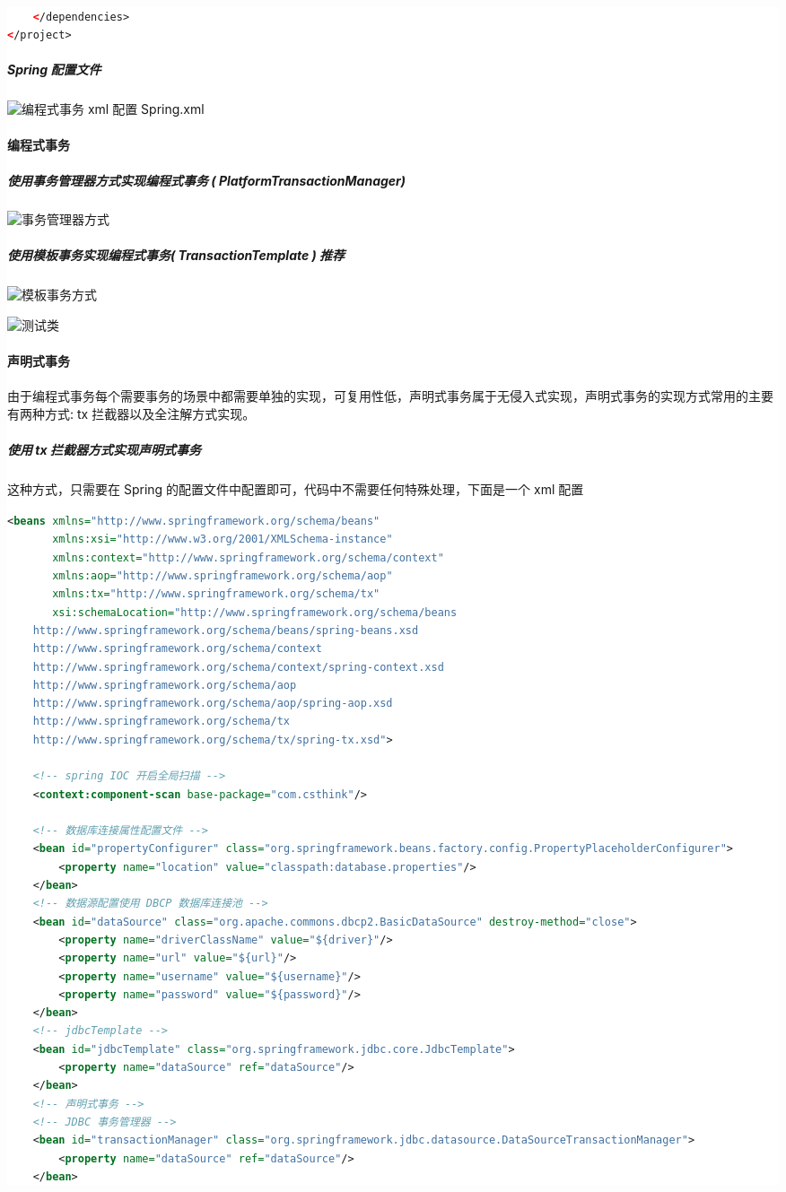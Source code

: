 ```xml
    </dependencies>
</project>
```

##### Spring 配置文件
![编程式事务 xml 配置 Spring.xml](https://images.csthink.com/Carbonize%202019-04-20%20at%2022.26.12.png)

#### 编程式事务

##### 使用事务管理器方式实现编程式事务 ( PlatformTransactionManager)
![事务管理器方式](https://images.csthink.com/Carbonize%202019-04-20%20at%2022.54.54.png)

##### 使用模板事务实现编程式事务( TransactionTemplate ) 推荐
![模板事务方式](https://images.csthink.com/Carbonize%202019-04-20%20at%2022.59.29.png)

![测试类](https://images.csthink.com/Carbonize%202019-04-20%20at%2023.01.31.png)

#### 声明式事务
由于编程式事务每个需要事务的场景中都需要单独的实现，可复用性低，声明式事务属于无侵入式实现，声明式事务的实现方式常用的主要有两种方式: tx 拦截器以及全注解方式实现。
##### 使用 tx 拦截器方式实现声明式事务
这种方式，只需要在 Spring 的配置文件中配置即可，代码中不需要任何特殊处理，下面是一个 xml 配置

```xml
<beans xmlns="http://www.springframework.org/schema/beans"
       xmlns:xsi="http://www.w3.org/2001/XMLSchema-instance"
       xmlns:context="http://www.springframework.org/schema/context"
       xmlns:aop="http://www.springframework.org/schema/aop"
       xmlns:tx="http://www.springframework.org/schema/tx"
       xsi:schemaLocation="http://www.springframework.org/schema/beans
    http://www.springframework.org/schema/beans/spring-beans.xsd
    http://www.springframework.org/schema/context
    http://www.springframework.org/schema/context/spring-context.xsd
    http://www.springframework.org/schema/aop
    http://www.springframework.org/schema/aop/spring-aop.xsd
    http://www.springframework.org/schema/tx
    http://www.springframework.org/schema/tx/spring-tx.xsd">

    <!-- spring IOC 开启全局扫描 -->
    <context:component-scan base-package="com.csthink"/>

    <!-- 数据库连接属性配置文件 -->
    <bean id="propertyConfigurer" class="org.springframework.beans.factory.config.PropertyPlaceholderConfigurer">
        <property name="location" value="classpath:database.properties"/>
    </bean>
    <!-- 数据源配置使用 DBCP 数据库连接池 -->
    <bean id="dataSource" class="org.apache.commons.dbcp2.BasicDataSource" destroy-method="close">
        <property name="driverClassName" value="${driver}"/>
        <property name="url" value="${url}"/>
        <property name="username" value="${username}"/>
        <property name="password" value="${password}"/>
    </bean>
    <!-- jdbcTemplate -->
    <bean id="jdbcTemplate" class="org.springframework.jdbc.core.JdbcTemplate">
        <property name="dataSource" ref="dataSource"/>
    </bean>
    <!-- 声明式事务 -->
    <!-- JDBC 事务管理器 -->
    <bean id="transactionManager" class="org.springframework.jdbc.datasource.DataSourceTransactionManager">
        <property name="dataSource" ref="dataSource"/>
    </bean>
```